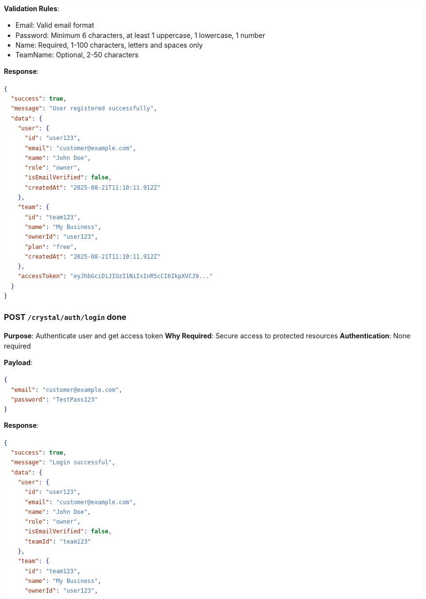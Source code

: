 **Validation Rules**:

- Email: Valid email format
- Password: Minimum 6 characters, at least 1 uppercase, 1 lowercase, 1 number
- Name: Required, 1-100 characters, letters and spaces only
- TeamName: Optional, 2-50 characters

**Response**:

```json
{
  "success": true,
  "message": "User registered successfully",
  "data": {
    "user": {
      "id": "user123",
      "email": "customer@example.com",
      "name": "John Doe",
      "role": "owner",
      "isEmailVerified": false,
      "createdAt": "2025-08-21T11:10:11.912Z"
    },
    "team": {
      "id": "team123",
      "name": "My Business",
      "ownerId": "user123",
      "plan": "free",
      "createdAt": "2025-08-21T11:10:11.912Z"
    },
    "accessToken": "eyJhbGciOiJIUzI1NiIsInR5cCI6IkpXVCJ9..."
  }
}
```

### POST `/crystal/auth/login` done

**Purpose**: Authenticate user and get access token
**Why Required**: Secure access to protected resources
**Authentication**: None required

**Payload**:

```json
{
  "email": "customer@example.com",
  "password": "TestPass123"
}
```

**Response**:

```json
{
  "success": true,
  "message": "Login successful",
  "data": {
    "user": {
      "id": "user123",
      "email": "customer@example.com",
      "name": "John Doe",
      "role": "owner",
      "isEmailVerified": false,
      "teamId": "team123"
    },
    "team": {
      "id": "team123",
      "name": "My Business",
      "ownerId": "user123",
```